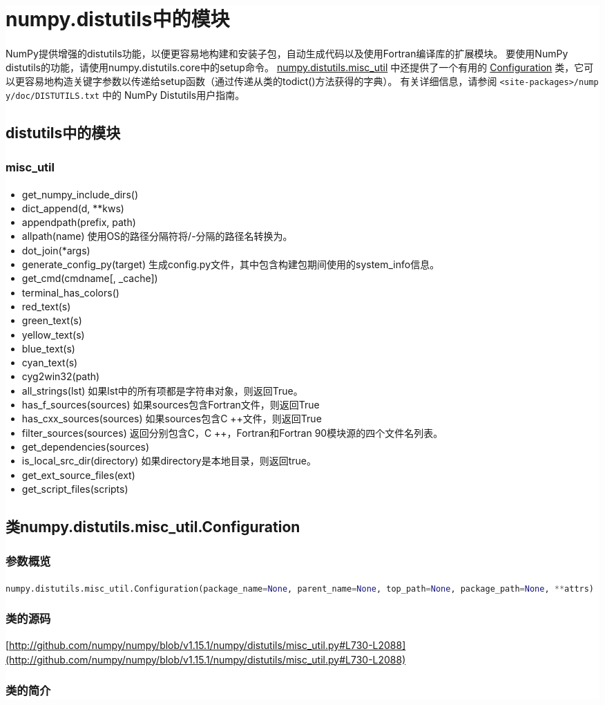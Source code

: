 # numpy.distutils中的模块

NumPy提供增强的distutils功能，以便更容易地构建和安装子包，自动生成代码以及使用Fortran编译库的扩展模块。 要使用NumPy distutils的功能，请使用numpy.distutils.core中的setup命令。 [numpy.distutils.misc_util](#misc_util) 中还提供了一个有用的 [Configuration](#类numpy.distutils.misc_util.Configuration) 类，它可以更容易地构造关键字参数以传递给setup函数（通过传递从类的todict()方法获得的字典）。 有关详细信息，请参阅 ``<site-packages>/numpy/doc/DISTUTILS.txt`` 中的 NumPy Distutils用户指南。

## distutils中的模块

### misc_util

- get_numpy_include_dirs()	
- dict_append(d, **kws)	
- appendpath(prefix, path)	
- allpath(name)	 使用OS的路径分隔符将/-分隔的路径名转换为。
- dot_join(*args)	
- generate_config_py(target)	生成config.py文件，其中包含构建包期间使用的system_info信息。
- get_cmd(cmdname[, _cache])	
- terminal_has_colors()	
- red_text(s)	
- green_text(s)	
- yellow_text(s)	
- blue_text(s)	
- cyan_text(s)	
- cyg2win32(path)	
- all_strings(lst)	如果lst中的所有项都是字符串对象，则返回True。
- has_f_sources(sources)	如果sources包含Fortran文件，则返回True
- has_cxx_sources(sources)	如果sources包含C ++文件，则返回True
- filter_sources(sources)	返回分别包含C，C ++，Fortran和Fortran 90模块源的四个文件名列表。
- get_dependencies(sources)	
- is_local_src_dir(directory)	如果directory是本地目录，则返回true。
- get_ext_source_files(ext)	
- get_script_files(scripts)	

## 类numpy.distutils.misc_util.Configuration

### 参数概览

```python
numpy.distutils.misc_util.Configuration(package_name=None, parent_name=None, top_path=None, package_path=None, **attrs)
```

### 类的源码

[http://github.com/numpy/numpy/blob/v1.15.1/numpy/distutils/misc_util.py#L730-L2088](http://github.com/numpy/numpy/blob/v1.15.1/numpy/distutils/misc_util.py#L730-L2088)

### 类的简介

